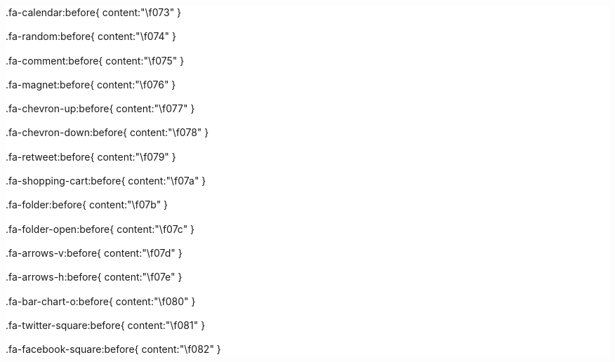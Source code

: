 .fa-calendar:before{
	content:"\f073"
}

.fa-random:before{
	content:"\f074"
}

.fa-comment:before{
	content:"\f075"
}

.fa-magnet:before{
	content:"\f076"
}

.fa-chevron-up:before{
	content:"\f077"
}

.fa-chevron-down:before{
	content:"\f078"
}

.fa-retweet:before{
	content:"\f079"
}

.fa-shopping-cart:before{
	content:"\f07a"
}

.fa-folder:before{
	content:"\f07b"
}

.fa-folder-open:before{
	content:"\f07c"
}

.fa-arrows-v:before{
	content:"\f07d"
}

.fa-arrows-h:before{
	content:"\f07e"
}

.fa-bar-chart-o:before{
	content:"\f080"
}

.fa-twitter-square:before{
	content:"\f081"
}

.fa-facebook-square:before{
	content:"\f082"
}
